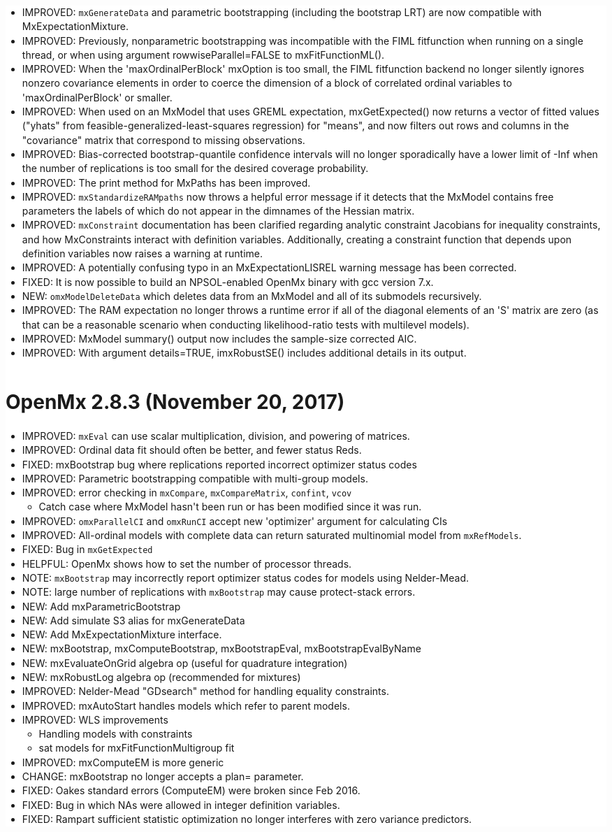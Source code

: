 * IMPROVED: `mxGenerateData` and parametric bootstrapping (including the bootstrap LRT) are now compatible with MxExpectationMixture.
* IMPROVED: Previously, nonparametric bootstrapping was incompatible with the FIML fitfunction when running on a single thread, or when using argument rowwiseParallel=FALSE to mxFitFunctionML().
* IMPROVED: When the 'maxOrdinalPerBlock' mxOption is too small, the FIML fitfunction backend no longer silently ignores nonzero covariance elements in order to coerce the dimension of a block of correlated ordinal variables to 'maxOrdinalPerBlock' or smaller.
* IMPROVED: When used on an MxModel that uses GREML expectation, mxGetExpected() now returns a vector of fitted values ("yhats" from feasible-generalized-least-squares regression) for "means", and now filters out rows and columns in the "covariance" matrix that correspond to missing observations.
* IMPROVED: Bias-corrected bootstrap-quantile confidence intervals will no longer sporadically have a lower limit of -Inf when the number of replications is too small for the desired coverage probability.
* IMPROVED: The print method for MxPaths has been improved.
* IMPROVED: `mxStandardizeRAMpaths` now throws a helpful error message if it detects that the MxModel contains free parameters the labels of which do not appear in the dimnames of the Hessian matrix.
* IMPROVED: `mxConstraint` documentation has been clarified regarding analytic constraint Jacobians for inequality constraints, and how MxConstraints interact with definition variables. Additionally, creating a constraint function that depends upon definition variables now raises a warning at runtime.
* IMPROVED: A potentially confusing typo in an MxExpectationLISREL warning message has been corrected.
* FIXED: It is now possible to build an NPSOL-enabled OpenMx binary with gcc version 7.x.
* NEW:  `omxModelDeleteData` which deletes data from an MxModel and all of its submodels recursively.
* IMPROVED: The RAM expectation no longer throws a runtime error if all of the diagonal elements of an 'S' matrix are zero (as that can be a reasonable scenario when conducting likelihood-ratio tests with multilevel models).
* IMPROVED: MxModel summary() output now includes the sample-size corrected AIC.
* IMPROVED: With argument details=TRUE, imxRobustSE() includes additional details in its output.

# OpenMx 2.8.3 (November 20, 2017)
* IMPROVED: `mxEval` can use scalar multiplication, division, and powering of matrices.
* IMPROVED: Ordinal data fit should often be better, and fewer status Reds.
* FIXED: mxBootstrap bug where replications reported incorrect optimizer status codes
* IMPROVED: Parametric bootstrapping compatible with multi-group models.
* IMPROVED: error checking in `mxCompare`, `mxCompareMatrix`, `confint`, `vcov`
	* Catch case where MxModel hasn't been run or has been modified since it was run.
* IMPROVED: `omxParallelCI` and `omxRunCI` accept new 'optimizer' argument for calculating CIs
* IMPROVED: All-ordinal models with complete data can return saturated multinomial model from `mxRefModels`.
* FIXED: Bug in `mxGetExpected`
* HELPFUL: OpenMx shows how to set the number of processor threads.
* NOTE: `mxBootstrap` may incorrectly report optimizer status codes for models using Nelder-Mead.
* NOTE: large number of replications with `mxBootstrap` may cause protect-stack errors.
* NEW: Add mxParametricBootstrap
* NEW: Add simulate S3 alias for mxGenerateData
* NEW: Add MxExpectationMixture interface.
* NEW: mxBootstrap, mxComputeBootstrap, mxBootstrapEval, mxBootstrapEvalByName
* NEW: mxEvaluateOnGrid algebra op (useful for quadrature integration)
* NEW: mxRobustLog algebra op (recommended for mixtures)
* IMPROVED: Nelder-Mead "GDsearch" method for handling equality constraints.
* IMPROVED: mxAutoStart handles models which refer to parent models.
* IMPROVED: WLS improvements
	* Handling models with constraints
	* sat models for mxFitFunctionMultigroup fit
* IMPROVED: mxComputeEM is more generic
* CHANGE: mxBootstrap no longer accepts a plan= parameter.
* FIXED: Oakes standard errors (ComputeEM) were broken since Feb 2016.
* FIXED: Bug in which NAs were allowed in integer definition variables.
* FIXED: Rampart sufficient statistic optimization no longer interferes with zero variance predictors.
